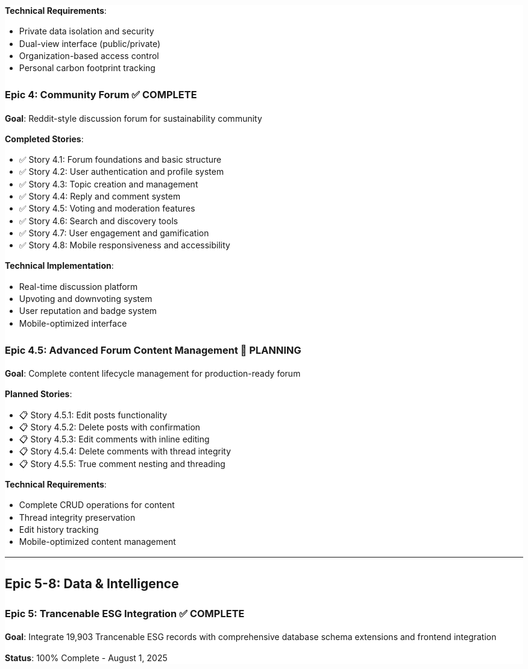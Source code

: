 **Technical Requirements**:
- Private data isolation and security
- Dual-view interface (public/private)
- Organization-based access control
- Personal carbon footprint tracking

### Epic 4: Community Forum ✅ **COMPLETE**

**Goal**: Reddit-style discussion forum for sustainability community

**Completed Stories**:
- ✅ Story 4.1: Forum foundations and basic structure
- ✅ Story 4.2: User authentication and profile system
- ✅ Story 4.3: Topic creation and management
- ✅ Story 4.4: Reply and comment system
- ✅ Story 4.5: Voting and moderation features
- ✅ Story 4.6: Search and discovery tools
- ✅ Story 4.7: User engagement and gamification
- ✅ Story 4.8: Mobile responsiveness and accessibility

**Technical Implementation**:
- Real-time discussion platform
- Upvoting and downvoting system
- User reputation and badge system
- Mobile-optimized interface

### Epic 4.5: Advanced Forum Content Management 🔄 **PLANNING**

**Goal**: Complete content lifecycle management for production-ready forum

**Planned Stories**:
- 📋 Story 4.5.1: Edit posts functionality
- 📋 Story 4.5.2: Delete posts with confirmation
- 📋 Story 4.5.3: Edit comments with inline editing
- 📋 Story 4.5.4: Delete comments with thread integrity
- 📋 Story 4.5.5: True comment nesting and threading

**Technical Requirements**:
- Complete CRUD operations for content
- Thread integrity preservation
- Edit history tracking
- Mobile-optimized content management

***

## Epic 5-8: Data & Intelligence

### Epic 5: Trancenable ESG Integration ✅ **COMPLETE**

**Goal**: Integrate 19,903 Trancenable ESG records with comprehensive database schema extensions and frontend integration

**Status**: 100% Complete - August 1, 2025
